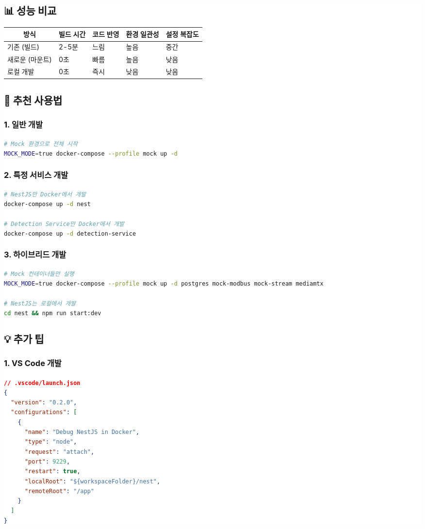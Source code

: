 ## 📊 성능 비교

| 방식 | 빌드 시간 | 코드 반영 | 환경 일관성 | 설정 복잡도 |
|------|-----------|-----------|-------------|-------------|
| 기존 (빌드) | 2-5분 | 느림 | 높음 | 중간 |
| 새로운 (마운트) | 0초 | 빠름 | 높음 | 낮음 |
| 로컬 개발 | 0초 | 즉시 | 낮음 | 낮음 |

## 🚀 추천 사용법

### 1. **일반 개발**
```bash
# Mock 환경으로 전체 시작
MOCK_MODE=true docker-compose --profile mock up -d
```

### 2. **특정 서비스 개발**
```bash
# NestJS만 Docker에서 개발
docker-compose up -d nest

# Detection Service만 Docker에서 개발
docker-compose up -d detection-service
```

### 3. **하이브리드 개발**
```bash
# Mock 컨테이너들만 실행
MOCK_MODE=true docker-compose --profile mock up -d postgres mock-modbus mock-stream mediamtx

# NestJS는 로컬에서 개발
cd nest && npm run start:dev
```

## 💡 추가 팁

### 1. **VS Code 개발**
```json
// .vscode/launch.json
{
  "version": "0.2.0",
  "configurations": [
    {
      "name": "Debug NestJS in Docker",
      "type": "node",
      "request": "attach",
      "port": 9229,
      "restart": true,
      "localRoot": "${workspaceFolder}/nest",
      "remoteRoot": "/app"
    }
  ]
}
```

